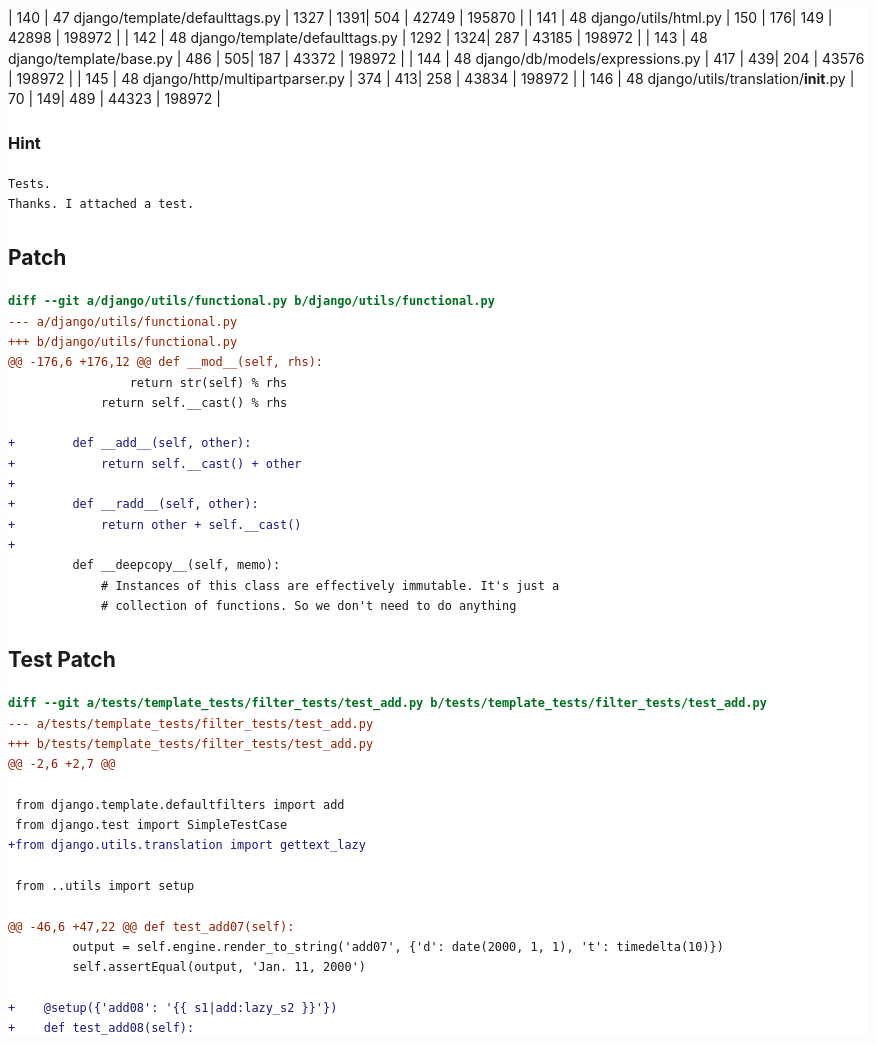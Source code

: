 | 140 | 47 django/template/defaulttags.py | 1327 | 1391| 504 | 42749 | 195870 | 
| 141 | 48 django/utils/html.py | 150 | 176| 149 | 42898 | 198972 | 
| 142 | 48 django/template/defaulttags.py | 1292 | 1324| 287 | 43185 | 198972 | 
| 143 | 48 django/template/base.py | 486 | 505| 187 | 43372 | 198972 | 
| 144 | 48 django/db/models/expressions.py | 417 | 439| 204 | 43576 | 198972 | 
| 145 | 48 django/http/multipartparser.py | 374 | 413| 258 | 43834 | 198972 | 
| 146 | 48 django/utils/translation/__init__.py | 70 | 149| 489 | 44323 | 198972 | 


### Hint

```
Tests.
Thanks. I attached a test.
```

## Patch

```diff
diff --git a/django/utils/functional.py b/django/utils/functional.py
--- a/django/utils/functional.py
+++ b/django/utils/functional.py
@@ -176,6 +176,12 @@ def __mod__(self, rhs):
                 return str(self) % rhs
             return self.__cast() % rhs
 
+        def __add__(self, other):
+            return self.__cast() + other
+
+        def __radd__(self, other):
+            return other + self.__cast()
+
         def __deepcopy__(self, memo):
             # Instances of this class are effectively immutable. It's just a
             # collection of functions. So we don't need to do anything

```

## Test Patch

```diff
diff --git a/tests/template_tests/filter_tests/test_add.py b/tests/template_tests/filter_tests/test_add.py
--- a/tests/template_tests/filter_tests/test_add.py
+++ b/tests/template_tests/filter_tests/test_add.py
@@ -2,6 +2,7 @@
 
 from django.template.defaultfilters import add
 from django.test import SimpleTestCase
+from django.utils.translation import gettext_lazy
 
 from ..utils import setup
 
@@ -46,6 +47,22 @@ def test_add07(self):
         output = self.engine.render_to_string('add07', {'d': date(2000, 1, 1), 't': timedelta(10)})
         self.assertEqual(output, 'Jan. 11, 2000')
 
+    @setup({'add08': '{{ s1|add:lazy_s2 }}'})
+    def test_add08(self):
```